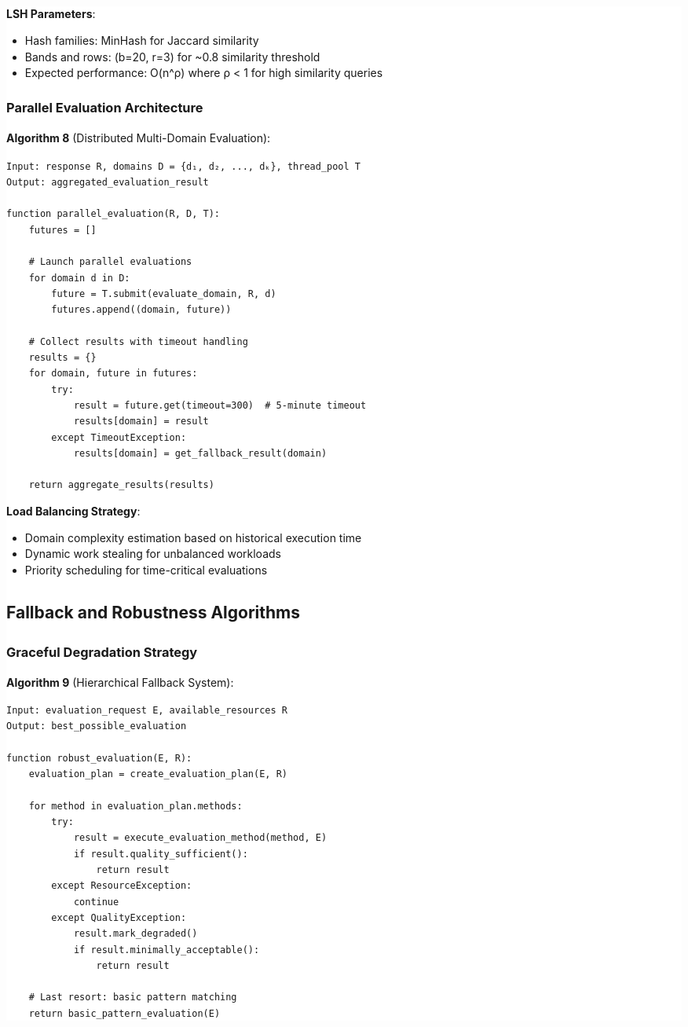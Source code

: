 **LSH Parameters**:
- Hash families: MinHash for Jaccard similarity
- Bands and rows: (b=20, r=3) for ~0.8 similarity threshold
- Expected performance: O(n^ρ) where ρ < 1 for high similarity queries

### Parallel Evaluation Architecture

**Algorithm 8** (Distributed Multi-Domain Evaluation):
```
Input: response R, domains D = {d₁, d₂, ..., dₖ}, thread_pool T
Output: aggregated_evaluation_result

function parallel_evaluation(R, D, T):
    futures = []
    
    # Launch parallel evaluations
    for domain d in D:
        future = T.submit(evaluate_domain, R, d)
        futures.append((domain, future))
    
    # Collect results with timeout handling
    results = {}
    for domain, future in futures:
        try:
            result = future.get(timeout=300)  # 5-minute timeout
            results[domain] = result
        except TimeoutException:
            results[domain] = get_fallback_result(domain)
    
    return aggregate_results(results)
```

**Load Balancing Strategy**:
- Domain complexity estimation based on historical execution time
- Dynamic work stealing for unbalanced workloads
- Priority scheduling for time-critical evaluations

## Fallback and Robustness Algorithms

### Graceful Degradation Strategy

**Algorithm 9** (Hierarchical Fallback System):
```
Input: evaluation_request E, available_resources R
Output: best_possible_evaluation

function robust_evaluation(E, R):
    evaluation_plan = create_evaluation_plan(E, R)
    
    for method in evaluation_plan.methods:
        try:
            result = execute_evaluation_method(method, E)
            if result.quality_sufficient():
                return result
        except ResourceException:
            continue
        except QualityException:
            result.mark_degraded()
            if result.minimally_acceptable():
                return result
    
    # Last resort: basic pattern matching
    return basic_pattern_evaluation(E)
```
